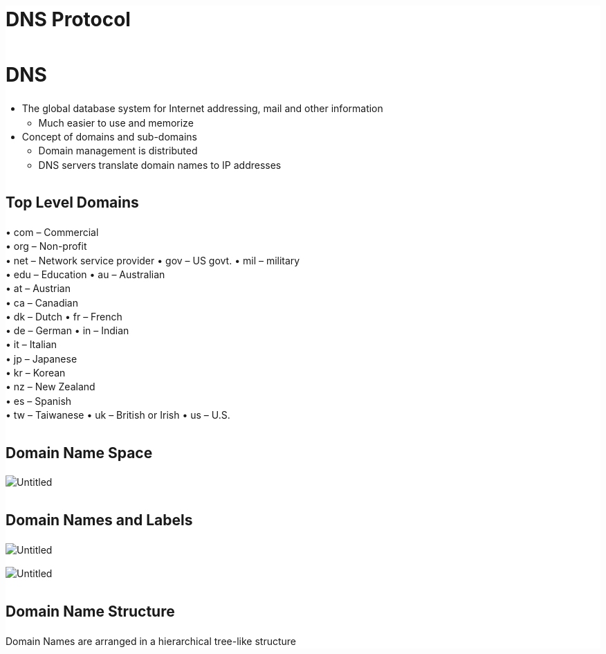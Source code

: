 # DNS Protocol

# DNS

- The global database system for Internet addressing, mail and other information
    - Much easier to use and memorize
- Concept of domains and sub-domains
    - Domain management is distributed
    - DNS servers translate domain names to IP addresses

## Top Level Domains

• com	– Commercial	
• org	– Non-profit	
• net	– Network service provider
• gov	– US	govt.
• mil	– military	
• edu	– Education	
• au	– Australian	
• at	– Austrian	
• ca	– Canadian	
• dk	– Dutch	
• fr	– French		
• de	– German
• in	– Indian	
• it	– Italian	
• jp	– Japanese	
• kr	– Korean	
• nz	– New	Zealand				
• es	– Spanish	
• tw	– Taiwanese	
• uk	– British	or	Irish
• us	– U.S.

## Domain Name Space

![Untitled](DNS%20Protocol%208f71aacee59044fe95e1dd10adec9240/Untitled.png)

## Domain Names and Labels

![Untitled](DNS%20Protocol%208f71aacee59044fe95e1dd10adec9240/Untitled%201.png)

![Untitled](DNS%20Protocol%208f71aacee59044fe95e1dd10adec9240/Untitled%202.png)

## Domain Name Structure

Domain Names are arranged in a hierarchical tree-like structure
